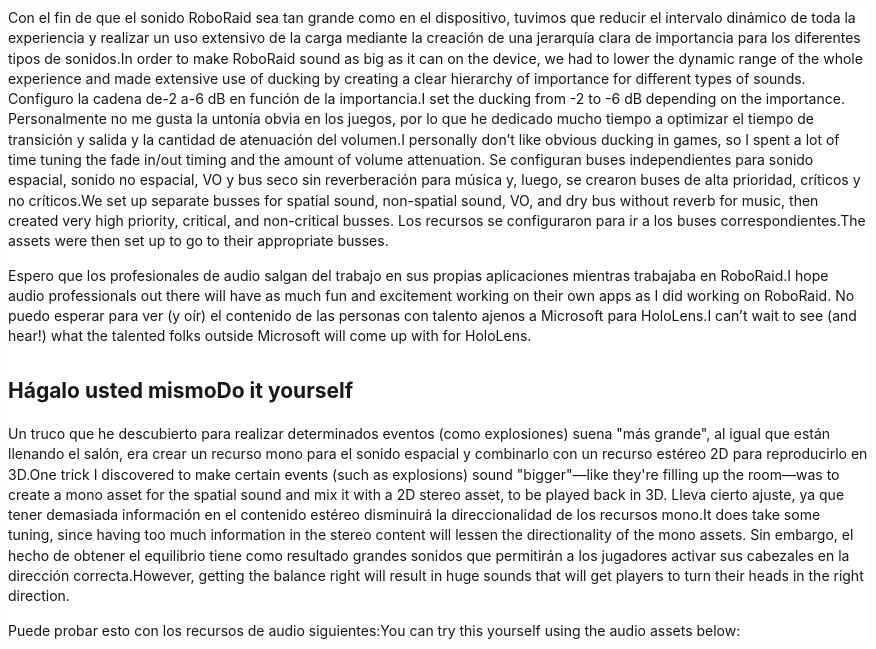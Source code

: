 <span data-ttu-id="d2a2f-167">Con el fin de que el sonido RoboRaid sea tan grande como en el dispositivo, tuvimos que reducir el intervalo dinámico de toda la experiencia y realizar un uso extensivo de la carga mediante la creación de una jerarquía clara de importancia para los diferentes tipos de sonidos.</span><span class="sxs-lookup"><span data-stu-id="d2a2f-167">In order to make RoboRaid sound as big as it can on the device, we had to lower the dynamic range of the whole experience and made extensive use of ducking by creating a clear hierarchy of importance for different types of sounds.</span></span> <span data-ttu-id="d2a2f-168">Configuro la cadena de-2 a-6 dB en función de la importancia.</span><span class="sxs-lookup"><span data-stu-id="d2a2f-168">I set the ducking from -2 to -6 dB depending on the importance.</span></span> <span data-ttu-id="d2a2f-169">Personalmente no me gusta la untonía obvia en los juegos, por lo que he dedicado mucho tiempo a optimizar el tiempo de transición y salida y la cantidad de atenuación del volumen.</span><span class="sxs-lookup"><span data-stu-id="d2a2f-169">I personally don’t like obvious ducking in games, so I spent a lot of time tuning the fade in/out timing and the amount of volume attenuation.</span></span> <span data-ttu-id="d2a2f-170">Se configuran buses independientes para sonido espacial, sonido no espacial, VO y bus seco sin reverberación para música y, luego, se crearon buses de alta prioridad, críticos y no críticos.</span><span class="sxs-lookup"><span data-stu-id="d2a2f-170">We set up separate busses for spatial sound, non-spatial sound, VO, and dry bus without reverb for music, then created very high priority, critical, and non-critical busses.</span></span> <span data-ttu-id="d2a2f-171">Los recursos se configuraron para ir a los buses correspondientes.</span><span class="sxs-lookup"><span data-stu-id="d2a2f-171">The assets were then set up to go to their appropriate busses.</span></span>

<span data-ttu-id="d2a2f-172">Espero que los profesionales de audio salgan del trabajo en sus propias aplicaciones mientras trabajaba en RoboRaid.</span><span class="sxs-lookup"><span data-stu-id="d2a2f-172">I hope audio professionals out there will have as much fun and excitement working on their own apps as I did working on RoboRaid.</span></span> <span data-ttu-id="d2a2f-173">No puedo esperar para ver (y oír) el contenido de las personas con talento ajenos a Microsoft para HoloLens.</span><span class="sxs-lookup"><span data-stu-id="d2a2f-173">I can’t wait to see (and hear!) what the talented folks outside Microsoft will come up with for HoloLens.</span></span>

## <a name="do-it-yourself"></a><span data-ttu-id="d2a2f-174">Hágalo usted mismo</span><span class="sxs-lookup"><span data-stu-id="d2a2f-174">Do it yourself</span></span>

<span data-ttu-id="d2a2f-175">Un truco que he descubierto para realizar determinados eventos (como explosiones) suena "más grande", al igual que están llenando el salón, era crear un recurso mono para el sonido espacial y combinarlo con un recurso estéreo 2D para reproducirlo en 3D.</span><span class="sxs-lookup"><span data-stu-id="d2a2f-175">One trick I discovered to make certain events (such as explosions) sound "bigger"—like they're filling up the room—was to create a mono asset for the spatial sound and mix it with a 2D stereo asset, to be played back in 3D.</span></span> <span data-ttu-id="d2a2f-176">Lleva cierto ajuste, ya que tener demasiada información en el contenido estéreo disminuirá la direccionalidad de los recursos mono.</span><span class="sxs-lookup"><span data-stu-id="d2a2f-176">It does take some tuning, since having too much information in the stereo content will lessen the directionality of the mono assets.</span></span> <span data-ttu-id="d2a2f-177">Sin embargo, el hecho de obtener el equilibrio tiene como resultado grandes sonidos que permitirán a los jugadores activar sus cabezales en la dirección correcta.</span><span class="sxs-lookup"><span data-stu-id="d2a2f-177">However, getting the balance right will result in huge sounds that will get players to turn their heads in the right direction.</span></span>

<span data-ttu-id="d2a2f-178">Puede probar esto con los recursos de audio siguientes:</span><span class="sxs-lookup"><span data-stu-id="d2a2f-178">You can try this yourself using the audio assets below:</span></span>
